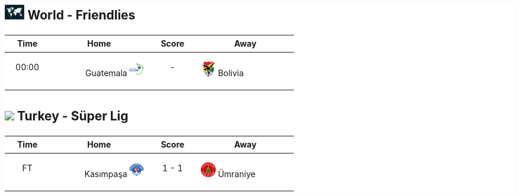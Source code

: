 
## <img src="/static/logos/World-Friendlies.png" height="25px"> World - Friendlies

<div align="center">

&emsp;Time&emsp; | &emsp;&emsp;&emsp;&emsp;Home&emsp;&emsp;&emsp;&emsp; | &emsp;Score&emsp; | &emsp;&emsp;&emsp;&emsp;Away&emsp;&emsp;&emsp;&emsp; |
| ------------ | ------------ | ------------ | ------------ |
| <p align="center">00:00</p> | <p align="right">Guatemala <img src="/static/logos/Guatemala.png" height="25px"></p> | <p align="center">-</p> | <p align="left"><img src="/static/logos/Bolivia.png" height="25px"> Bolivia</p> |
</div>


## <img src="/static/logos/Turkey-Süper Lig.png" height="25px"> Turkey - Süper Lig

<div align="center">

&emsp;Time&emsp; | &emsp;&emsp;&emsp;&emsp;Home&emsp;&emsp;&emsp;&emsp; | &emsp;Score&emsp; | &emsp;&emsp;&emsp;&emsp;Away&emsp;&emsp;&emsp;&emsp; |
| ------------ | ------------ | ------------ | ------------ |
| <p align="center">FT</p> | <p align="right">Kasımpaşa <img src="/static/logos/Kasımpaşa Spor Kulübü.png" height="25px"></p> | <p align="center">1 - 1</p> | <p align="left"><img src="/static/logos/Ümraniye Spor Kulübü.png" height="25px"> Ümraniye</p> |